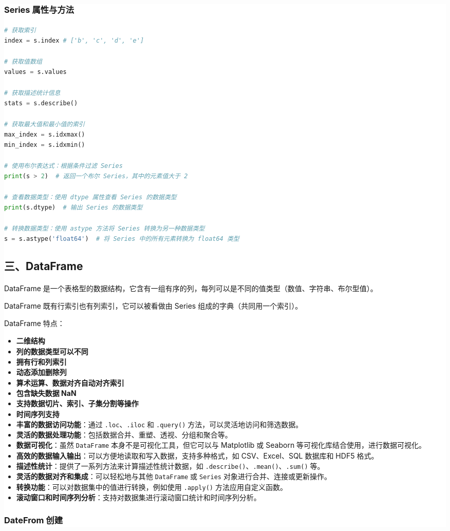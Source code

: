 ### Series 属性与方法

```py
# 获取索引
index = s.index # ['b', 'c', 'd', 'e']

# 获取值数组
values = s.values

# 获取描述统计信息
stats = s.describe()

# 获取最大值和最小值的索引
max_index = s.idxmax()
min_index = s.idxmin()

# 使用布尔表达式：根据条件过滤 Series
print(s > 2)  # 返回一个布尔 Series，其中的元素值大于 2

# 查看数据类型：使用 dtype 属性查看 Series 的数据类型
print(s.dtype)  # 输出 Series 的数据类型

# 转换数据类型：使用 astype 方法将 Series 转换为另一种数据类型
s = s.astype('float64')  # 将 Series 中的所有元素转换为 float64 类型
```

## 三、DataFrame

DataFrame 是一个表格型的数据结构，它含有一组有序的列，每列可以是不同的值类型（数值、字符串、布尔型值）。

DataFrame 既有行索引也有列索引，它可以被看做由 Series 组成的字典（共同用一个索引）。

DataFrame 特点：

- **二维结构**
- **列的数据类型可以不同**
- **拥有行和列索引**
- **动态添加删除列**
- **算术运算、数据对齐自动对齐索引**
- **包含缺失数据 NaN**
- **支持数据切片、索引、子集分割等操作**
- **时间序列支持**
- **丰富的数据访问功能**：通过 `.loc`、`.iloc` 和 `.query()` 方法，可以灵活地访问和筛选数据。
- **灵活的数据处理功能**：包括数据合并、重塑、透视、分组和聚合等。
- **数据可视化**：虽然 `DataFrame` 本身不是可视化工具，但它可以与 Matplotlib 或 Seaborn 等可视化库结合使用，进行数据可视化。
- **高效的数据输入输出**：可以方便地读取和写入数据，支持多种格式，如 CSV、Excel、SQL 数据库和 HDF5 格式。
- **描述性统计**：提供了一系列方法来计算描述性统计数据，如 `.describe()`、`.mean()`、`.sum()` 等。
- **灵活的数据对齐和集成**：可以轻松地与其他 `DataFrame` 或 `Series` 对象进行合并、连接或更新操作。
- **转换功能**：可以对数据集中的值进行转换，例如使用 `.apply()` 方法应用自定义函数。
- **滚动窗口和时间序列分析**：支持对数据集进行滚动窗口统计和时间序列分析。

### DateFrom 创建
